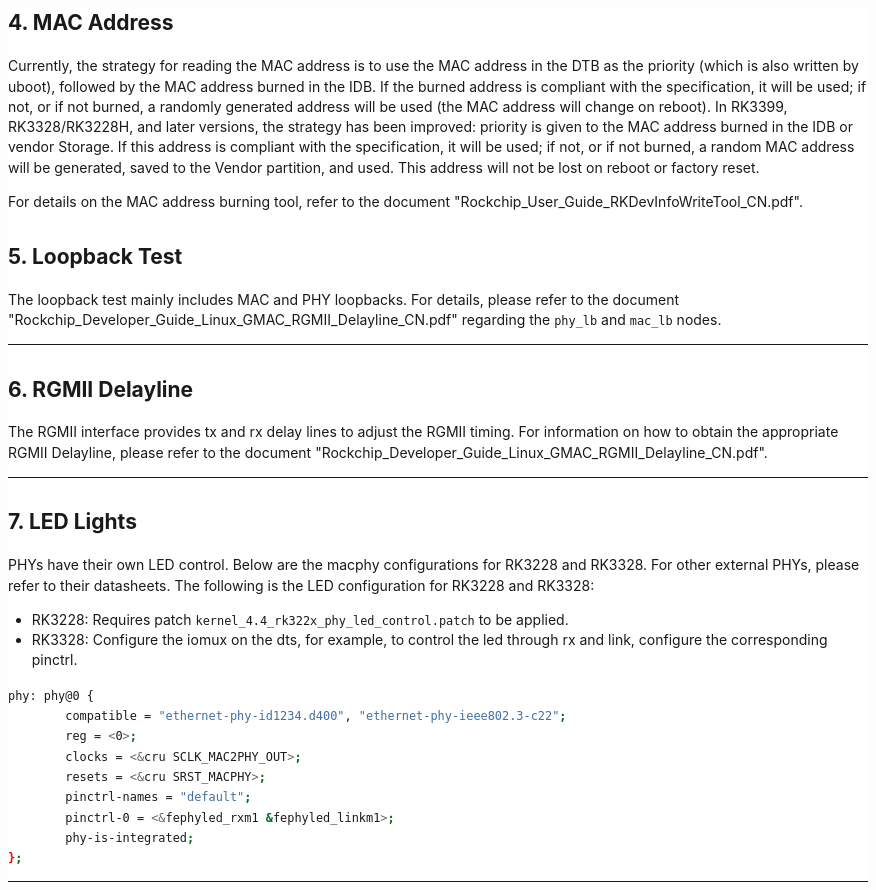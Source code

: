 
## 4. MAC Address

Currently, the strategy for reading the MAC address is to use the MAC address in the DTB as the priority (which is also written by uboot), followed by the MAC address burned in the IDB. If the burned address is compliant with the specification, it will be used; if not, or if not burned, a randomly generated address will be used (the MAC address will change on reboot). In RK3399, RK3328/RK3228H, and later versions, the strategy has been improved: priority is given to the MAC address burned in the IDB or vendor Storage. If this address is compliant with the specification, it will be used; if not, or if not burned, a random MAC address will be generated, saved to the Vendor partition, and used. This address will not be lost on reboot or factory reset.

For details on the MAC address burning tool, refer to the document "Rockchip_User_Guide_RKDevInfoWriteTool_CN.pdf".


## 5. Loopback Test

The loopback test mainly includes MAC and PHY loopbacks. For details, please refer to the document "Rockchip_Developer_Guide_Linux_GMAC_RGMII_Delayline_CN.pdf" regarding the `phy_lb` and `mac_lb` nodes.

---

## 6. RGMII Delayline

The RGMII interface provides tx and rx delay lines to adjust the RGMII timing. For information on how to obtain the appropriate RGMII Delayline, please refer to the document "Rockchip_Developer_Guide_Linux_GMAC_RGMII_Delayline_CN.pdf".

---

## 7. LED Lights

PHYs have their own LED control. Below are the macphy configurations for RK3228 and RK3328. For other external PHYs, please refer to their datasheets. The following is the LED configuration for RK3228 and RK3328:

- RK3228: Requires patch `kernel_4.4_rk322x_phy_led_control.patch` to be applied.
- RK3328: Configure the iomux on the dts, for example, to control the led through rx and link, configure the corresponding pinctrl.

```bash
phy: phy@0 {
        compatible = "ethernet-phy-id1234.d400", "ethernet-phy-ieee802.3-c22";
        reg = <0>;
        clocks = <&cru SCLK_MAC2PHY_OUT>;
        resets = <&cru SRST_MACPHY>;
        pinctrl-names = "default";
        pinctrl-0 = <&fephyled_rxm1 &fephyled_linkm1>;
        phy-is-integrated;
};
```

---